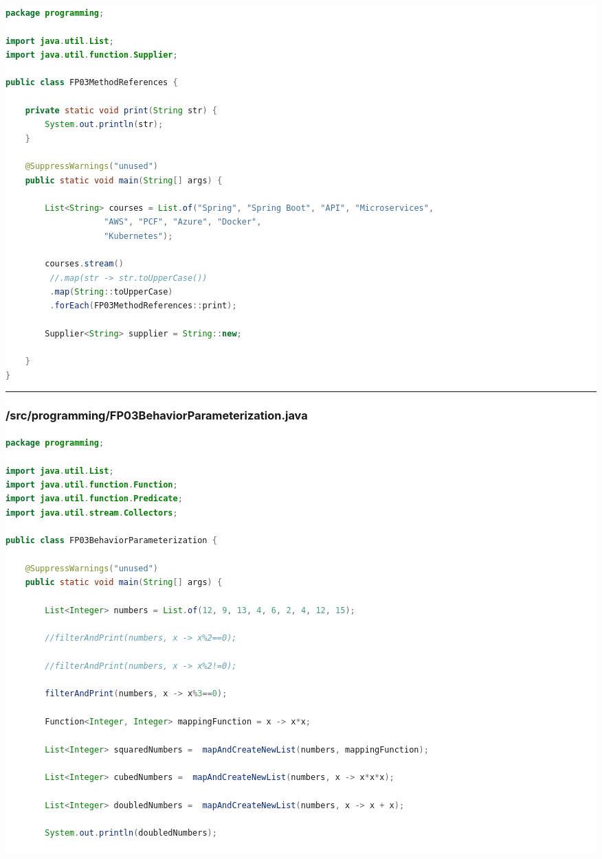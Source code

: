 ```java
package programming;

import java.util.List;
import java.util.function.Supplier;

public class FP03MethodReferences {
	
	private static void print(String str) {
		System.out.println(str);
	}

	@SuppressWarnings("unused")
	public static void main(String[] args) {

		List<String> courses = List.of("Spring", "Spring Boot", "API", "Microservices", 
					"AWS", "PCF", "Azure", "Docker",
					"Kubernetes");
		
		courses.stream()
		 //.map(str -> str.toUpperCase())
		 .map(String::toUpperCase)
		 .forEach(FP03MethodReferences::print);
		
		Supplier<String> supplier = String::new;

	}
}
```
---

### /src/programming/FP03BehaviorParameterization.java

```java
package programming;

import java.util.List;
import java.util.function.Function;
import java.util.function.Predicate;
import java.util.stream.Collectors;

public class FP03BehaviorParameterization {

	@SuppressWarnings("unused")
	public static void main(String[] args) {
		
		List<Integer> numbers = List.of(12, 9, 13, 4, 6, 2, 4, 12, 15);
		
		//filterAndPrint(numbers, x -> x%2==0);

		//filterAndPrint(numbers, x -> x%2!=0);
		
		filterAndPrint(numbers, x -> x%3==0);
		
		Function<Integer, Integer> mappingFunction = x -> x*x;
		
		List<Integer> squaredNumbers =  mapAndCreateNewList(numbers, mappingFunction);
		
		List<Integer> cubedNumbers =  mapAndCreateNewList(numbers, x -> x*x*x);
		
		List<Integer> doubledNumbers =  mapAndCreateNewList(numbers, x -> x + x);
		
		System.out.println(doubledNumbers);
		
```